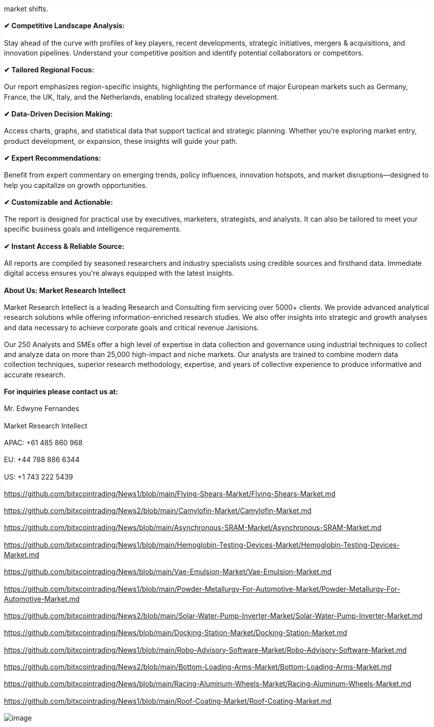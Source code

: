 market shifts.</p><p><strong>✔ Competitive Landscape Analysis:</strong></p><p>Stay ahead of the curve with profiles of key players, recent developments, strategic initiatives, mergers &amp; acquisitions, and innovation pipelines. Understand your competitive position and identify potential collaborators or competitors.</p><p><strong>✔ Tailored Regional Focus:</strong></p><p>Our report emphasizes region-specific insights, highlighting the performance of major European markets such as Germany, France, the UK, Italy, and the Netherlands, enabling localized strategy development.</p><p><strong>✔ Data-Driven Decision Making:</strong></p><p>Access charts, graphs, and statistical data that support tactical and strategic planning. Whether you&rsquo;re exploring market entry, product development, or expansion, these insights will guide your path.</p><p><strong>✔ Expert Recommendations:</strong></p><p>Benefit from expert commentary on emerging trends, policy influences, innovation hotspots, and market disruptions&mdash;designed to help you capitalize on growth opportunities.</p><p><strong>✔ Customizable and Actionable:</strong></p><p>The report is designed for practical use by executives, marketers, strategists, and analysts. It can also be tailored to meet your specific business goals and intelligence requirements.</p><p><strong>✔ Instant Access &amp; Reliable Source:</strong></p><p>All reports are compiled by seasoned researchers and industry specialists using credible sources and firsthand data. Immediate digital access ensures you're always equipped with the latest insights.</p><p><strong><span class="font-[700]">About Us: Market Research Intellect</span></strong></p><p><span class="">Market Research Intellect is a leading Research and Consulting firm servicing over 5000+ clients. We provide advanced analytical research solutions while offering information-enriched research studies.&nbsp;</span>We also offer insights into strategic and growth analyses and data necessary to achieve corporate goals and critical revenue Janisions.</p><p><span class="">Our 250 Analysts and SMEs offer a high level of expertise in data collection and governance using industrial techniques to collect and analyze data on more than 25,000 high-impact and niche markets. Our analysts are trained to combine modern data collection techniques, superior research methodology, expertise, and years of collective experience to produce informative and accurate research.</span></p><p><strong>For inquiries please contact us at:</strong></p><p>Mr. Edwyne Fernandes</p><p>Market Research Intellect</p><p>APAC: +61 485 860 968</p><p>EU: +44 788 886 6344</p><p>US: +1 743 222 5439</p><p><a href="https://github.com/bitxcointrading/News1/blob/main/Flying-Shears-Market/Flying-Shears-Market.md">https://github.com/bitxcointrading/News1/blob/main/Flying-Shears-Market/Flying-Shears-Market.md</a></p><p><a href="https://github.com/bitxcointrading/News2/blob/main/Camylofin-Market/Camylofin-Market.md">https://github.com/bitxcointrading/News2/blob/main/Camylofin-Market/Camylofin-Market.md</a></p><p><a href="https://github.com/bitxcointrading/News/blob/main/Asynchronous-SRAM-Market/Asynchronous-SRAM-Market.md">https://github.com/bitxcointrading/News/blob/main/Asynchronous-SRAM-Market/Asynchronous-SRAM-Market.md</a></p><p><a href="https://github.com/bitxcointrading/News1/blob/main/Hemoglobin-Testing-Devices-Market/Hemoglobin-Testing-Devices-Market.md">https://github.com/bitxcointrading/News1/blob/main/Hemoglobin-Testing-Devices-Market/Hemoglobin-Testing-Devices-Market.md</a></p><p><a href="https://github.com/bitxcointrading/News/blob/main/Vae-Emulsion-Market/Vae-Emulsion-Market.md">https://github.com/bitxcointrading/News/blob/main/Vae-Emulsion-Market/Vae-Emulsion-Market.md</a></p><p><a href="https://github.com/bitxcointrading/News1/blob/main/Powder-Metallurgy-For-Automotive-Market/Powder-Metallurgy-For-Automotive-Market.md">https://github.com/bitxcointrading/News1/blob/main/Powder-Metallurgy-For-Automotive-Market/Powder-Metallurgy-For-Automotive-Market.md</a></p><p><a href="https://github.com/bitxcointrading/News2/blob/main/Solar-Water-Pump-Inverter-Market/Solar-Water-Pump-Inverter-Market.md">https://github.com/bitxcointrading/News2/blob/main/Solar-Water-Pump-Inverter-Market/Solar-Water-Pump-Inverter-Market.md</a></p><p><a href="https://github.com/bitxcointrading/News/blob/main/Docking-Station-Market/Docking-Station-Market.md">https://github.com/bitxcointrading/News/blob/main/Docking-Station-Market/Docking-Station-Market.md</a></p><p><a href="https://github.com/bitxcointrading/News1/blob/main/Robo-Advisory-Software-Market/Robo-Advisory-Software-Market.md">https://github.com/bitxcointrading/News1/blob/main/Robo-Advisory-Software-Market/Robo-Advisory-Software-Market.md</a></p><p><a href="https://github.com/bitxcointrading/News2/blob/main/Bottom-Loading-Arms-Market/Bottom-Loading-Arms-Market.md">https://github.com/bitxcointrading/News2/blob/main/Bottom-Loading-Arms-Market/Bottom-Loading-Arms-Market.md</a></p><p><a href="https://github.com/bitxcointrading/News/blob/main/Racing-Aluminum-Wheels-Market/Racing-Aluminum-Wheels-Market.md">https://github.com/bitxcointrading/News/blob/main/Racing-Aluminum-Wheels-Market/Racing-Aluminum-Wheels-Market.md</a></p><p><a href="https://github.com/bitxcointrading/News1/blob/main/Roof-Coating-Market/Roof-Coating-Market.md">https://github.com/bitxcointrading/News1/blob/main/Roof-Coating-Market/Roof-Coating-Market.md</a></p>
![image](https://github.com/user-attachments/assets/6a1e8a02-bde4-4ec6-b9cd-bccc00f5993f)
